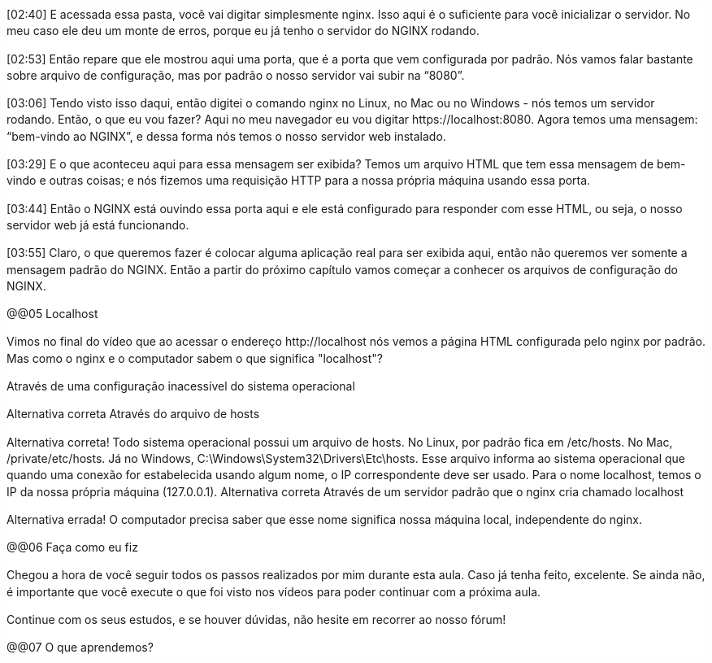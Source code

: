 [02:40] E acessada essa pasta, você vai digitar simplesmente nginx. Isso aqui é o suficiente para você inicializar o servidor. No meu caso ele deu um monte de erros, porque eu já tenho o servidor do NGINX rodando.

[02:53] Então repare que ele mostrou aqui uma porta, que é a porta que vem configurada por padrão. Nós vamos falar bastante sobre arquivo de configuração, mas por padrão o nosso servidor vai subir na “8080”.

[03:06] Tendo visto isso daqui, então digitei o comando nginx no Linux, no Mac ou no Windows - nós temos um servidor rodando. Então, o que eu vou fazer? Aqui no meu navegador eu vou digitar https://localhost:8080. Agora temos uma mensagem: “bem-vindo ao NGINX”, e dessa forma nós temos o nosso servidor web instalado.

[03:29] E o que aconteceu aqui para essa mensagem ser exibida? Temos um arquivo HTML que tem essa mensagem de bem-vindo e outras coisas; e nós fizemos uma requisição HTTP para a nossa própria máquina usando essa porta.

[03:44] Então o NGINX está ouvindo essa porta aqui e ele está configurado para responder com esse HTML, ou seja, o nosso servidor web já está funcionando.

[03:55] Claro, o que queremos fazer é colocar alguma aplicação real para ser exibida aqui, então não queremos ver somente a mensagem padrão do NGINX. Então a partir do próximo capítulo vamos começar a conhecer os arquivos de configuração do NGINX.

@@05
Localhost

Vimos no final do vídeo que ao acessar o endereço http://localhost nós vemos a página HTML configurada pelo nginx por padrão.
Mas como o nginx e o computador sabem o que significa "localhost"?

Através de uma configuração inacessível do sistema operacional
 
Alternativa correta
Através do arquivo de hosts
 
Alternativa correta! Todo sistema operacional possui um arquivo de hosts. No Linux, por padrão fica em /etc/hosts. No Mac, /private/etc/hosts. Já no Windows, C:\Windows\System32\Drivers\Etc\hosts. Esse arquivo informa ao sistema operacional que quando uma conexão for estabelecida usando algum nome, o IP correspondente deve ser usado. Para o nome localhost, temos o IP da nossa própria máquina (127.0.0.1).
Alternativa correta
Através de um servidor padrão que o nginx cria chamado localhost
 
Alternativa errada! O computador precisa saber que esse nome significa nossa máquina local, independente do nginx.

@@06
Faça como eu fiz

Chegou a hora de você seguir todos os passos realizados por mim durante esta aula. Caso já tenha feito, excelente. Se ainda não, é importante que você execute o que foi visto nos vídeos para poder continuar com a próxima aula.

Continue com os seus estudos, e se houver dúvidas, não hesite em recorrer ao nosso fórum!

@@07
O que aprendemos?
